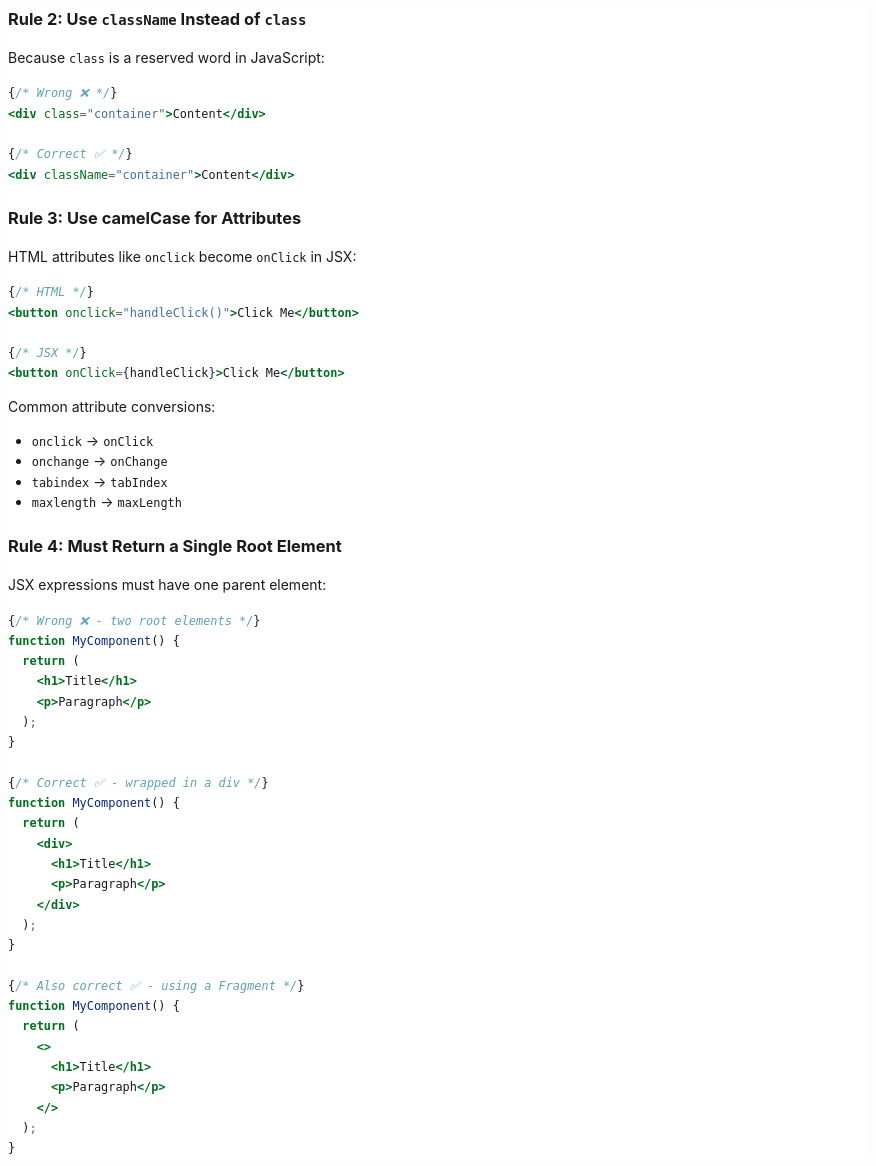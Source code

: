 ### Rule 2: Use `className` Instead of `class`

Because `class` is a reserved word in JavaScript:
```jsx
{/* Wrong ❌ */}
<div class="container">Content</div>

{/* Correct ✅ */}
<div className="container">Content</div>
```

### Rule 3: Use camelCase for Attributes

HTML attributes like `onclick` become `onClick` in JSX:
```jsx
{/* HTML */}
<button onclick="handleClick()">Click Me</button>

{/* JSX */}
<button onClick={handleClick}>Click Me</button>
```

Common attribute conversions:
- `onclick` → `onClick`
- `onchange` → `onChange`
- `tabindex` → `tabIndex`
- `maxlength` → `maxLength`

### Rule 4: Must Return a Single Root Element

JSX expressions must have one parent element:

```jsx
{/* Wrong ❌ - two root elements */}
function MyComponent() {
  return (
    <h1>Title</h1>
    <p>Paragraph</p>
  );
}

{/* Correct ✅ - wrapped in a div */}
function MyComponent() {
  return (
    <div>
      <h1>Title</h1>
      <p>Paragraph</p>
    </div>
  );
}

{/* Also correct ✅ - using a Fragment */}
function MyComponent() {
  return (
    <>
      <h1>Title</h1>
      <p>Paragraph</p>
    </>
  );
}
```

